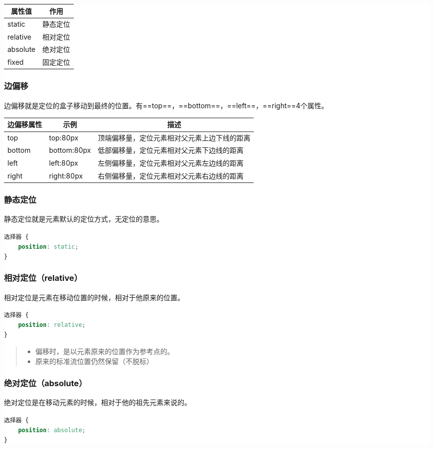 | 属性值   | 作用     |
| -------- | -------- |
| static   | 静态定位 |
| relative | 相对定位 |
| absolute | 绝对定位 |
| fixed    | 固定定位 |

### 边偏移

边偏移就是定位的盒子移动到最终的位置。有==top==，==bottom==，==left==，==right==4个属性。

| 边偏移属性 | 示例        | 描述                                         |
| ---------- | ----------- | -------------------------------------------- |
| top        | top:80px    | 顶端偏移量，定位元素相对父元素上边下线的距离 |
| bottom     | bottom:80px | 低部偏移量，定位元素相对父元素下边线的距离   |
| left       | left:80px   | 左侧偏移量，定位元素相对父元素左边线的距离   |
| right      | right:80px  | 右侧偏移量，定位元素相对父元素右边线的距离   |

### 静态定位

静态定位就是元素默认的定位方式，无定位的意思。

```CSS
选择器 {
    position: static;
}
```

### 相对定位（relative）

相对定位是元素在移动位置的时候，相对于他原来的位置。

```CSS
选择器 {
    position: relative;
}
```

> * 偏移时，是以元素原来的位置作为参考点的。
> * 原来的标准流位置仍然保留（不脱标）

### 绝对定位（absolute）

绝对定位是在移动元素的时候，相对于他的祖先元素来说的。

```CSS
选择器 {
    position: absolute;
}
```
